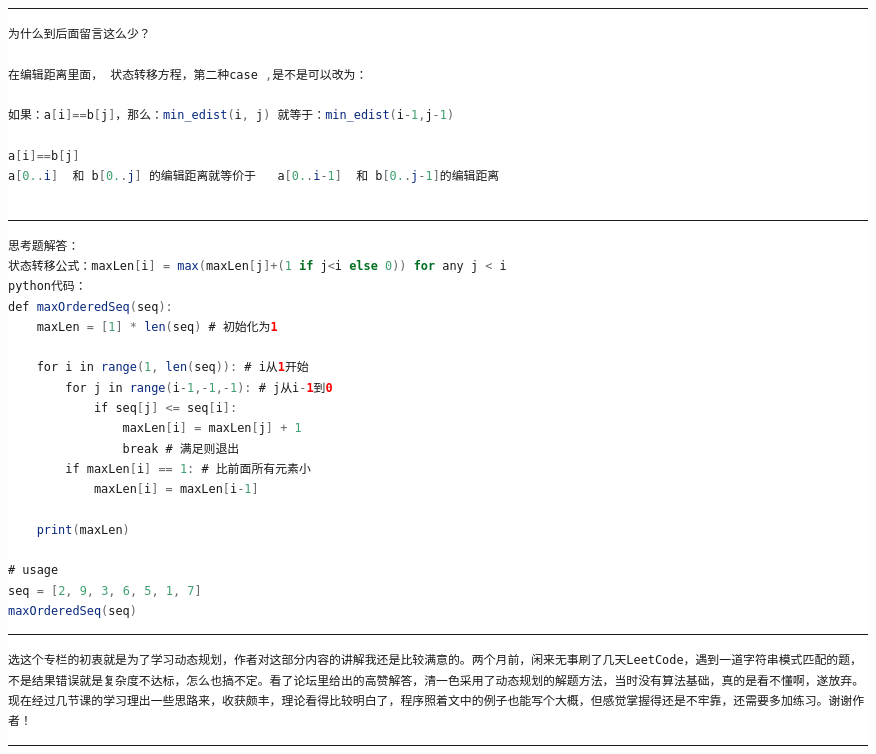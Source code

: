  ----- 
<a style='font-size:1.5em;font-weight:bold'></a> 


 ```java 
为什么到后面留言这么少？

在编辑距离里面， 状态转移方程，第二种case ,是不是可以改为：

如果：a[i]==b[j]，那么：min_edist(i, j) 就等于：min_edist(i-1,j-1)  

a[i]==b[j]  
a[0..i]  和 b[0..j] 的编辑距离就等价于   a[0..i-1]  和 b[0..j-1]的编辑距离
    
```

 ----- 
<a style='font-size:1.5em;font-weight:bold'></a> 


 ```java 
思考题解答：
状态转移公式：maxLen[i] = max(maxLen[j]+(1 if j<i else 0)) for any j < i
python代码：
def maxOrderedSeq(seq):
    maxLen = [1] * len(seq) # 初始化为1
    
    for i in range(1, len(seq)): # i从1开始
        for j in range(i-1,-1,-1): # j从i-1到0
            if seq[j] <= seq[i]:
                maxLen[i] = maxLen[j] + 1
                break # 满足则退出
        if maxLen[i] == 1: # 比前面所有元素小
            maxLen[i] = maxLen[i-1]
            
    print(maxLen)
            
# usage
seq = [2, 9, 3, 6, 5, 1, 7]
maxOrderedSeq(seq)
```

 ----- 
<a style='font-size:1.5em;font-weight:bold'></a> 


 ```java 
选这个专栏的初衷就是为了学习动态规划，作者对这部分内容的讲解我还是比较满意的。两个月前，闲来无事刷了几天LeetCode，遇到一道字符串模式匹配的题，不是结果错误就是复杂度不达标，怎么也搞不定。看了论坛里给出的高赞解答，清一色采用了动态规划的解题方法，当时没有算法基础，真的是看不懂啊，遂放弃。现在经过几节课的学习理出一些思路来，收获颇丰，理论看得比较明白了，程序照着文中的例子也能写个大概，但感觉掌握得还是不牢靠，还需要多加练习。谢谢作者！
```

 ----- 
<a style='font-size:1.5em;font-weight:bold'></a> 

